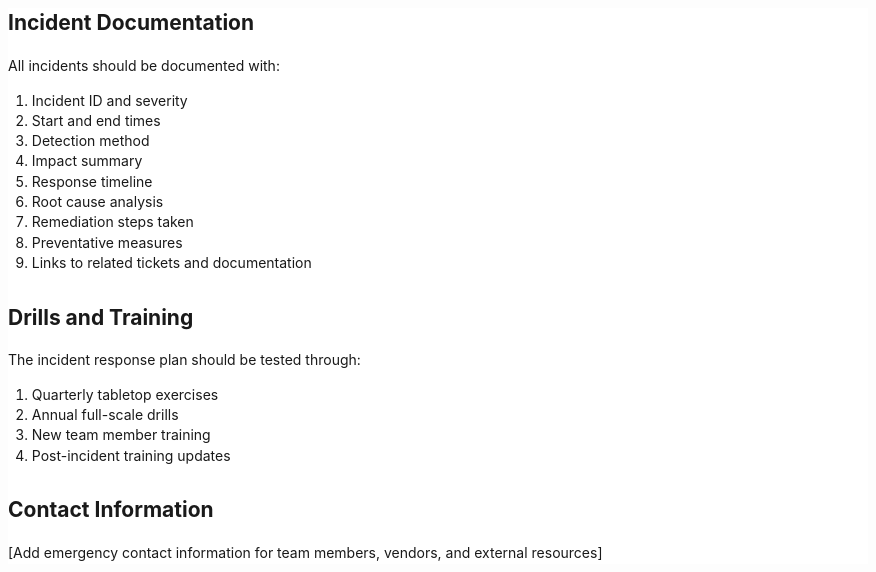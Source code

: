 ## Incident Documentation

All incidents should be documented with:

1. Incident ID and severity
2. Start and end times
3. Detection method
4. Impact summary
5. Response timeline
6. Root cause analysis
7. Remediation steps taken
8. Preventative measures
9. Links to related tickets and documentation

## Drills and Training

The incident response plan should be tested through:

1. Quarterly tabletop exercises
2. Annual full-scale drills
3. New team member training
4. Post-incident training updates

## Contact Information

[Add emergency contact information for team members, vendors, and external resources]